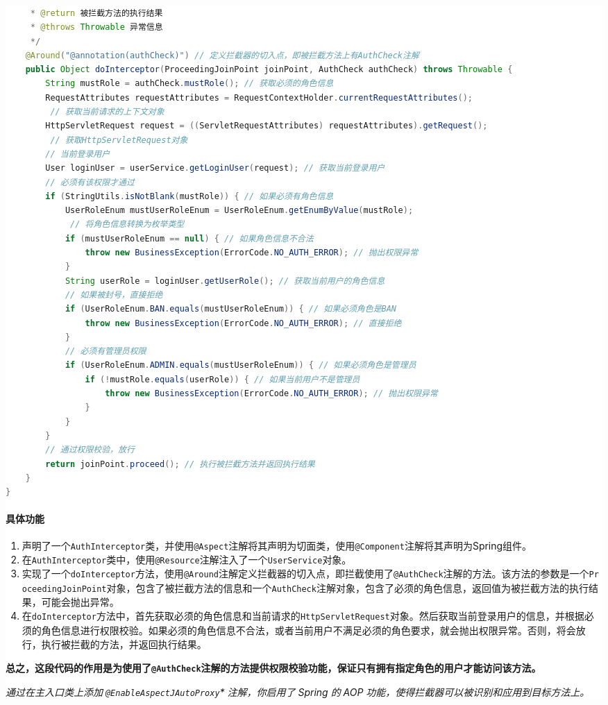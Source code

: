 ```java
     * @return 被拦截方法的执行结果
     * @throws Throwable 异常信息
     */
    @Around("@annotation(authCheck)") // 定义拦截器的切入点，即被拦截方法上有AuthCheck注解
    public Object doInterceptor(ProceedingJoinPoint joinPoint, AuthCheck authCheck) throws Throwable {
        String mustRole = authCheck.mustRole(); // 获取必须的角色信息
        RequestAttributes requestAttributes = RequestContextHolder.currentRequestAttributes();
         // 获取当前请求的上下文对象
        HttpServletRequest request = ((ServletRequestAttributes) requestAttributes).getRequest();
         // 获取HttpServletRequest对象
        // 当前登录用户
        User loginUser = userService.getLoginUser(request); // 获取当前登录用户
        // 必须有该权限才通过
        if (StringUtils.isNotBlank(mustRole)) { // 如果必须有角色信息
            UserRoleEnum mustUserRoleEnum = UserRoleEnum.getEnumByValue(mustRole);
             // 将角色信息转换为枚举类型
            if (mustUserRoleEnum == null) { // 如果角色信息不合法
                throw new BusinessException(ErrorCode.NO_AUTH_ERROR); // 抛出权限异常
            }
            String userRole = loginUser.getUserRole(); // 获取当前用户的角色信息
            // 如果被封号，直接拒绝
            if (UserRoleEnum.BAN.equals(mustUserRoleEnum)) { // 如果必须角色是BAN
                throw new BusinessException(ErrorCode.NO_AUTH_ERROR); // 直接拒绝
            }
            // 必须有管理员权限
            if (UserRoleEnum.ADMIN.equals(mustUserRoleEnum)) { // 如果必须角色是管理员
                if (!mustRole.equals(userRole)) { // 如果当前用户不是管理员
                    throw new BusinessException(ErrorCode.NO_AUTH_ERROR); // 抛出权限异常
                }
            }
        }
        // 通过权限校验，放行
        return joinPoint.proceed(); // 执行被拦截方法并返回执行结果
    }
}
```



#### 具体功能



1. 声明了一个`AuthInterceptor`类，并使用`@Aspect`注解将其声明为切面类，使用`@Component`注解将其声明为Spring组件。
2. 在`AuthInterceptor`类中，使用`@Resource`注解注入了一个`UserService`对象。
3. 实现了一个`doInterceptor`方法，使用`@Around`注解定义拦截器的切入点，即拦截使用了`@AuthCheck`注解的方法。该方法的参数是一个`ProceedingJoinPoint`对象，包含了被拦截方法的信息和一个`AuthCheck`注解对象，包含了必须的角色信息，返回值为被拦截方法的执行结果，可能会抛出异常。
4. 在`doInterceptor`方法中，首先获取必须的角色信息和当前请求的`HttpServletRequest`对象。然后获取当前登录用户的信息，并根据必须的角色信息进行权限校验。如果必须的角色信息不合法，或者当前用户不满足必须的角色要求，就会抛出权限异常。否则，将会放行，执行被拦截的方法，并返回执行结果。

**总之，这段代码的作用是为使用了`@AuthCheck`注解的方法提供权限校验功能，保证只有拥有指定角色的用户才能访问该方法。**

*通过在主入口类上添加* *`@EnableAspectJAutoProxy`\** *注解，你启用了 Spring 的 AOP 功能，使得拦截器可以被识别和应用到目标方法上。*
